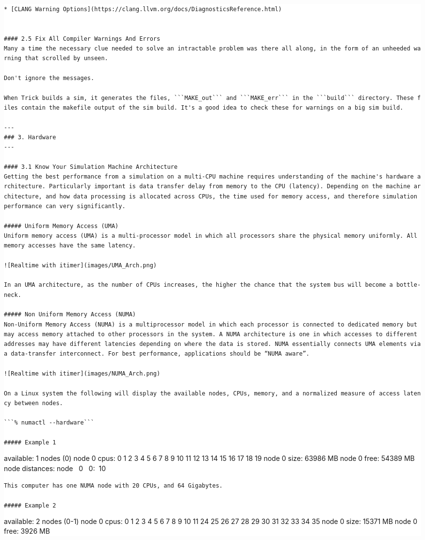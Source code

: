```
* [CLANG Warning Options](https://clang.llvm.org/docs/DiagnosticsReference.html)


#### 2.5 Fix All Compiler Warnings And Errors
Many a time the necessary clue needed to solve an intractable problem was there all along, in the form of an unheeded warning that scrolled by unseen.

Don't ignore the messages.

When Trick builds a sim, it generates the files, ```MAKE_out``` and ```MAKE_err``` in the ```build``` directory. These files contain the makefile output of the sim build. It's a good idea to check these for warnings on a big sim build.

---
### 3. Hardware
---

#### 3.1 Know Your Simulation Machine Architecture
Getting the best performance from a simulation on a multi-CPU machine requires understanding of the machine's hardware architecture. Particularly important is data transfer delay from memory to the CPU (latency). Depending on the machine architecture, and how data processing is allocated across CPUs, the time used for memory access, and therefore simulation performance can very significantly.

##### Uniform Memory Access (UMA)
Uniform memory access (UMA) is a multi-processor model in which all processors share the physical memory uniformly. All memory accesses have the same latency.

![Realtime with itimer](images/UMA_Arch.png)

In an UMA architecture, as the number of CPUs increases, the higher the chance that the system bus will become a bottle-neck.

##### Non Uniform Memory Access (NUMA)
Non-Uniform Memory Access (NUMA) is a multiprocessor model in which each processor is connected to dedicated memory but may access memory attached to other processors in the system. A NUMA architecture is one in which accesses to different addresses may have different latencies depending on where the data is stored. NUMA essentially connects UMA elements via a data-transfer interconnect. For best performance, applications should be “NUMA aware”.

![Realtime with itimer](images/NUMA_Arch.png)

On a Linux system the following will display the available nodes, CPUs, memory, and a normalized measure of access latency between nodes.

```% numactl --hardware```

##### Example 1
```
available: 1 nodes (0)
node 0 cpus: 0 1 2 3 4 5 6 7 8 9 10 11 12 13 14 15 16 17 18 19
node 0 size: 63986 MB
node 0 free: 54389 MB
node distances:
node   0
  0:  10
```
This computer has one NUMA node with 20 CPUs, and 64 Gigabytes.

##### Example 2
```
available: 2 nodes (0-1)
node 0 cpus: 0 1 2 3 4 5 6 7 8 9 10 11 24 25 26 27 28 29 30 31 32 33 34 35
node 0 size: 15371 MB
node 0 free: 3926 MB